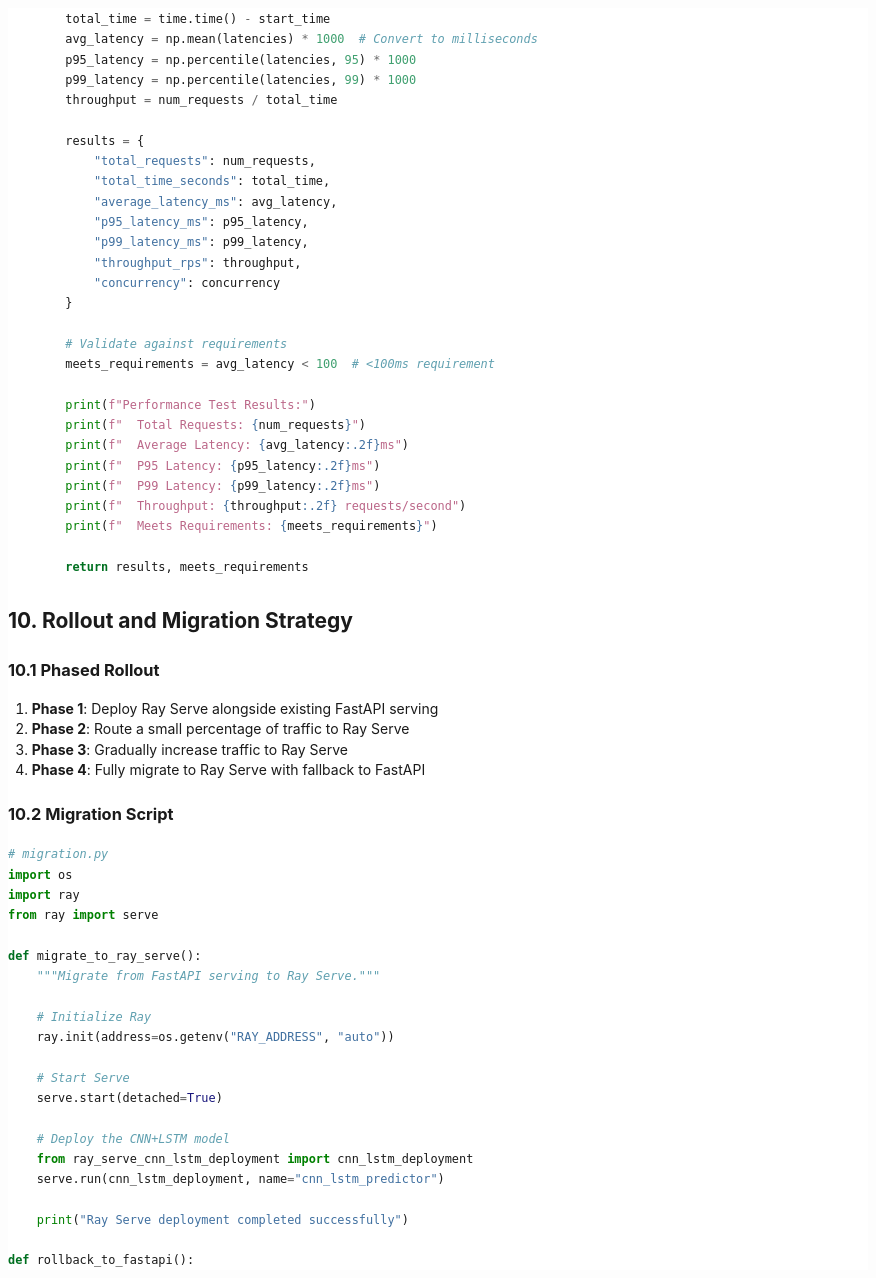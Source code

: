 ```python
        total_time = time.time() - start_time
        avg_latency = np.mean(latencies) * 1000  # Convert to milliseconds
        p95_latency = np.percentile(latencies, 95) * 1000
        p99_latency = np.percentile(latencies, 99) * 1000
        throughput = num_requests / total_time
        
        results = {
            "total_requests": num_requests,
            "total_time_seconds": total_time,
            "average_latency_ms": avg_latency,
            "p95_latency_ms": p95_latency,
            "p99_latency_ms": p99_latency,
            "throughput_rps": throughput,
            "concurrency": concurrency
        }
        
        # Validate against requirements
        meets_requirements = avg_latency < 100  # <100ms requirement
        
        print(f"Performance Test Results:")
        print(f"  Total Requests: {num_requests}")
        print(f"  Average Latency: {avg_latency:.2f}ms")
        print(f"  P95 Latency: {p95_latency:.2f}ms")
        print(f"  P99 Latency: {p99_latency:.2f}ms")
        print(f"  Throughput: {throughput:.2f} requests/second")
        print(f"  Meets Requirements: {meets_requirements}")
        
        return results, meets_requirements
```

## 10. Rollout and Migration Strategy

### 10.1 Phased Rollout

1. **Phase 1**: Deploy Ray Serve alongside existing FastAPI serving
2. **Phase 2**: Route a small percentage of traffic to Ray Serve
3. **Phase 3**: Gradually increase traffic to Ray Serve
4. **Phase 4**: Fully migrate to Ray Serve with fallback to FastAPI

### 10.2 Migration Script

```python
# migration.py
import os
import ray
from ray import serve

def migrate_to_ray_serve():
    """Migrate from FastAPI serving to Ray Serve."""
    
    # Initialize Ray
    ray.init(address=os.getenv("RAY_ADDRESS", "auto"))
    
    # Start Serve
    serve.start(detached=True)
    
    # Deploy the CNN+LSTM model
    from ray_serve_cnn_lstm_deployment import cnn_lstm_deployment
    serve.run(cnn_lstm_deployment, name="cnn_lstm_predictor")
    
    print("Ray Serve deployment completed successfully")

def rollback_to_fastapi():
```